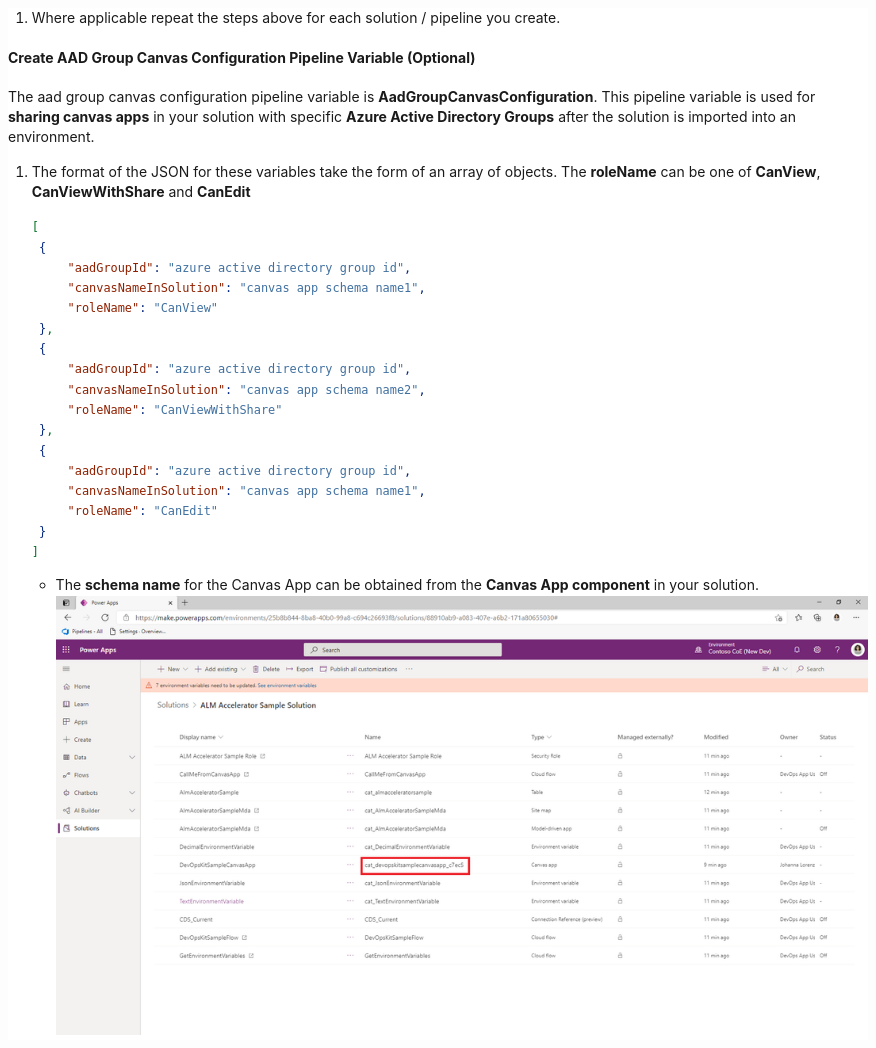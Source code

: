 1. Where applicable repeat the steps above for each solution / pipeline you create.

#### Create AAD Group Canvas Configuration Pipeline Variable (Optional)

The aad group canvas configuration pipeline variable is **AadGroupCanvasConfiguration**. This pipeline variable is used for **sharing canvas apps** in your solution with specific **Azure Active Directory Groups** after the solution is imported into an environment.

1. The format of the JSON for these variables take the form of an array of objects. The **roleName** can be one of **CanView**, **CanViewWithShare** and **CanEdit**

   ```json
   [
    {
        "aadGroupId": "azure active directory group id",
        "canvasNameInSolution": "canvas app schema name1",
        "roleName": "CanView"
    },
    {
        "aadGroupId": "azure active directory group id",
        "canvasNameInSolution": "canvas app schema name2",
        "roleName": "CanViewWithShare"
    },
    {
        "aadGroupId": "azure active directory group id",
        "canvasNameInSolution": "canvas app schema name1",
        "roleName": "CanEdit"
    }
   ]
   ```

   - The **schema name** for the Canvas App can be obtained from the **Canvas App component** in your solution.
     ![image.png](.attachments/GETTINGSTARTED/canvasschemaname.png)

